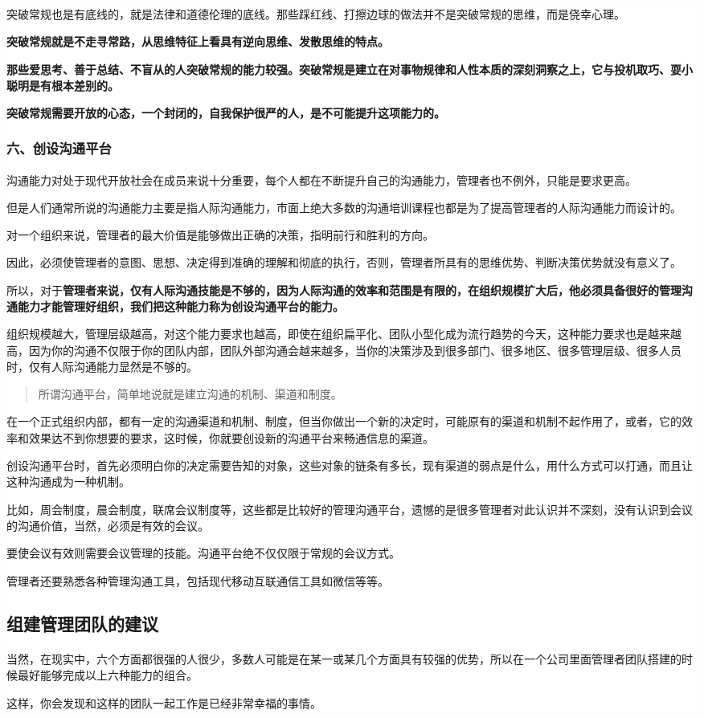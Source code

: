 突破常规也是有底线的，就是法律和道德伦理的底线。那些踩红线、打擦边球的做法并不是突破常规的思维，而是侥幸心理。

**突破常规就是不走寻常路，从思维特征上看具有逆向思维、发散思维的特点。**

**那些爱思考、善于总结、不盲从的人突破常规的能力较强。突破常规是建立在对事物规律和人性本质的深刻洞察之上，它与投机取巧、耍小聪明是有根本差别的。**

**突破常规需要开放的心态，一个封闭的，自我保护很严的人，是不可能提升这项能力的。**

### 六、创设沟通平台

沟通能力对处于现代开放社会在成员来说十分重要，每个人都在不断提升自己的沟通能力，管理者也不例外，只能是要求更高。

但是人们通常所说的沟通能力主要是指人际沟通能力，市面上绝大多数的沟通培训课程也都是为了提高管理者的人际沟通能力而设计的。

对一个组织来说，管理者的最大价值是能够做出正确的决策，指明前行和胜利的方向。

因此，必须使管理者的意图、思想、决定得到准确的理解和彻底的执行，否则，管理者所具有的思维优势、判断决策优势就没有意义了。

所以，对于**管理者来说，仅有人际沟通技能是不够的，因为人际沟通的效率和范围是有限的，在组织规模扩大后，他必须具备很好的管理沟通能力才能管理好组织，我们把这种能力称为创设沟通平台的能力。**

组织规模越大，管理层级越高，对这个能力要求也越高，即使在组织扁平化、团队小型化成为流行趋势的今天，这种能力要求也是越来越高，因为你的沟通不仅限于你的团队内部，团队外部沟通会越来越多，当你的决策涉及到很多部门、很多地区、很多管理层级、很多人员时，仅有人际沟通能力显然是不够的。

> 所谓沟通平台，简单地说就是建立沟通的机制、渠道和制度。

在一个正式组织内部，都有一定的沟通渠道和机制、制度，但当你做出一个新的决定时，可能原有的渠道和机制不起作用了，或者，它的效率和效果达不到你想要的要求，这时候，你就要创设新的沟通平台来畅通信息的渠道。

创设沟通平台时，首先必须明白你的决定需要告知的对象，这些对象的链条有多长，现有渠道的弱点是什么，用什么方式可以打通，而且让这种沟通成为一种机制。

比如，周会制度，晨会制度，联席会议制度等，这些都是比较好的管理沟通平台，遗憾的是很多管理者对此认识并不深刻，没有认识到会议的沟通价值，当然，必须是有效的会议。

要使会议有效则需要会议管理的技能。沟通平台绝不仅仅限于常规的会议方式。

管理者还要熟悉各种管理沟通工具，包括现代移动互联通信工具如微信等等。


## 组建管理团队的建议

当然，在现实中，六个方面都很强的人很少，多数人可能是在某一或某几个方面具有较强的优势，所以在一个公司里面管理者团队搭建的时候最好能够完成以上六种能力的组合。

这样，你会发现和这样的团队一起工作是已经非常幸福的事情。
